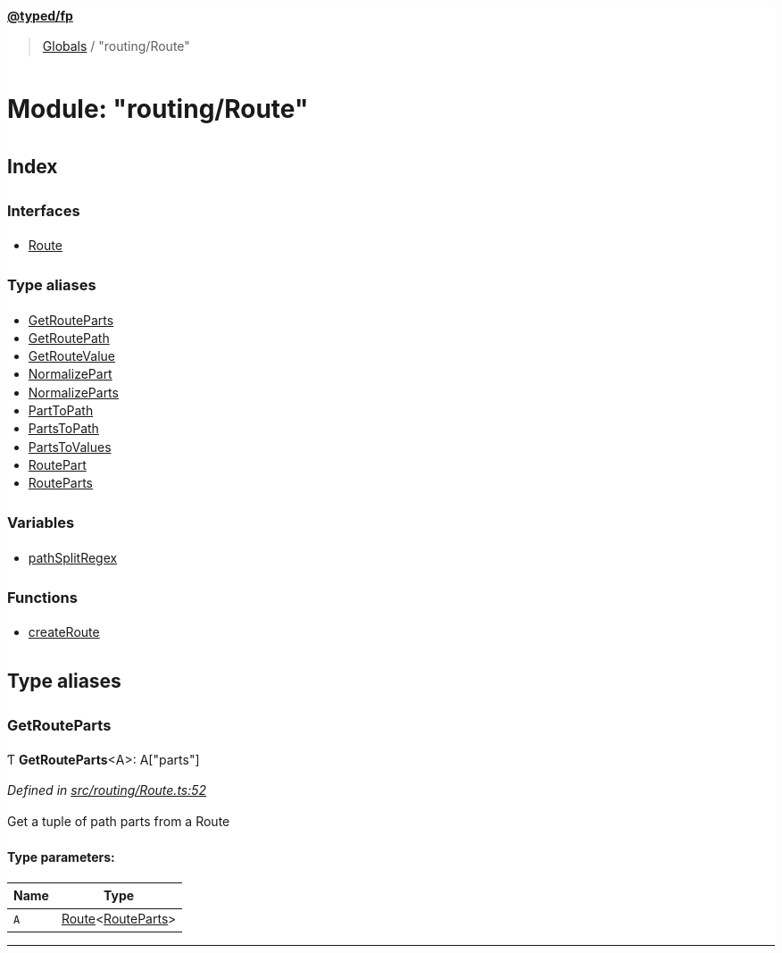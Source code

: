 **[@typed/fp](../README.md)**

> [Globals](../globals.md) / "routing/Route"

# Module: "routing/Route"

## Index

### Interfaces

* [Route](../interfaces/_routing_route_.route.md)

### Type aliases

* [GetRouteParts](_routing_route_.md#getrouteparts)
* [GetRoutePath](_routing_route_.md#getroutepath)
* [GetRouteValue](_routing_route_.md#getroutevalue)
* [NormalizePart](_routing_route_.md#normalizepart)
* [NormalizeParts](_routing_route_.md#normalizeparts)
* [PartToPath](_routing_route_.md#parttopath)
* [PartsToPath](_routing_route_.md#partstopath)
* [PartsToValues](_routing_route_.md#partstovalues)
* [RoutePart](_routing_route_.md#routepart)
* [RouteParts](_routing_route_.md#routeparts)

### Variables

* [pathSplitRegex](_routing_route_.md#pathsplitregex)

### Functions

* [createRoute](_routing_route_.md#createroute)

## Type aliases

### GetRouteParts

Ƭ  **GetRouteParts**\<A>: A[\"parts\"]

*Defined in [src/routing/Route.ts:52](https://github.com/TylorS/typed-fp/blob/f27ba3e/src/routing/Route.ts#L52)*

Get a tuple of path parts from a Route

#### Type parameters:

Name | Type |
------ | ------ |
`A` | [Route](../interfaces/_routing_route_.route.md)\<[RouteParts](_routing_route_.md#routeparts)> |

___
